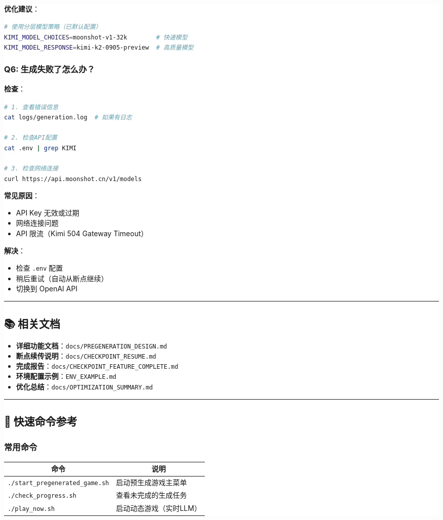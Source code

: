 **优化建议**：
```bash
# 使用分层模型策略（已默认配置）
KIMI_MODEL_CHOICES=moonshot-v1-32k        # 快速模型
KIMI_MODEL_RESPONSE=kimi-k2-0905-preview  # 高质量模型
```

### Q6: 生成失败了怎么办？

**检查**：
```bash
# 1. 查看错误信息
cat logs/generation.log  # 如果有日志

# 2. 检查API配置
cat .env | grep KIMI

# 3. 检查网络连接
curl https://api.moonshot.cn/v1/models
```

**常见原因**：
- API Key 无效或过期
- 网络连接问题
- API 限流（Kimi 504 Gateway Timeout）

**解决**：
- 检查 `.env` 配置
- 稍后重试（自动从断点继续）
- 切换到 OpenAI API

---

## 📚 相关文档

- **详细功能文档**：`docs/PREGENERATION_DESIGN.md`
- **断点续传说明**：`docs/CHECKPOINT_RESUME.md`
- **完成报告**：`docs/CHECKPOINT_FEATURE_COMPLETE.md`
- **环境配置示例**：`ENV_EXAMPLE.md`
- **优化总结**：`docs/OPTIMIZATION_SUMMARY.md`

---

## 🎯 快速命令参考

### 常用命令

| 命令 | 说明 |
|------|------|
| `./start_pregenerated_game.sh` | 启动预生成游戏主菜单 |
| `./check_progress.sh` | 查看未完成的生成任务 |
| `./play_now.sh` | 启动动态游戏（实时LLM） |
